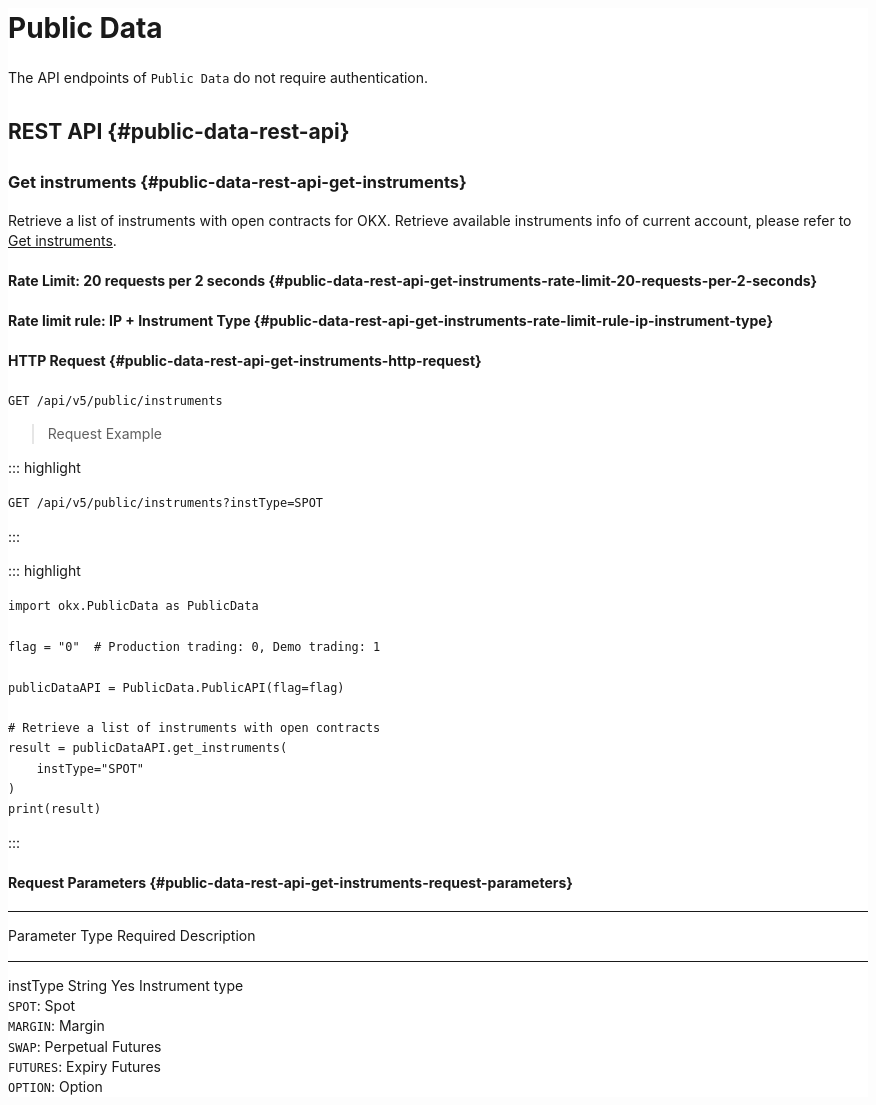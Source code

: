 # Public Data

The API endpoints of `Public Data` do not require authentication.

## REST API {#public-data-rest-api}

### Get instruments {#public-data-rest-api-get-instruments}

Retrieve a list of instruments with open contracts for OKX. Retrieve
available instruments info of current account, please refer to [Get
instruments](/docs-v5/en/#trading-account-rest-api-get-instruments).

#### Rate Limit: 20 requests per 2 seconds {#public-data-rest-api-get-instruments-rate-limit-20-requests-per-2-seconds}

#### Rate limit rule: IP + Instrument Type {#public-data-rest-api-get-instruments-rate-limit-rule-ip-instrument-type}

#### HTTP Request {#public-data-rest-api-get-instruments-http-request}

`GET /api/v5/public/instruments`

> Request Example

::: highlight
``` {.highlight .shell .tab-shell}
GET /api/v5/public/instruments?instType=SPOT
```
:::

::: highlight
``` {.highlight .python .tab-python}
import okx.PublicData as PublicData

flag = "0"  # Production trading: 0, Demo trading: 1

publicDataAPI = PublicData.PublicAPI(flag=flag)

# Retrieve a list of instruments with open contracts
result = publicDataAPI.get_instruments(
    instType="SPOT"
)
print(result)
```
:::

#### Request Parameters {#public-data-rest-api-get-instruments-request-parameters}

  ----------------------------------------------------------------------------------
  Parameter         Type              Required          Description
  ----------------- ----------------- ----------------- ----------------------------
  instType          String            Yes               Instrument type\
                                                        `SPOT`: Spot\
                                                        `MARGIN`: Margin\
                                                        `SWAP`: Perpetual Futures\
                                                        `FUTURES`: Expiry Futures\
                                                        `OPTION`: Option
